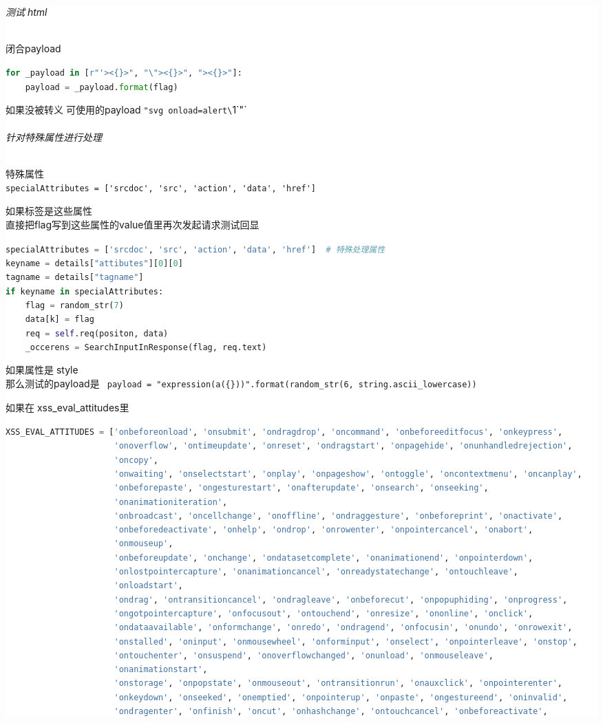 ###### 测试 html
闭合payload  
```python
for _payload in [r"'><{}>", "\"><{}>", "><{}>"]:
    payload = _payload.format(flag)
```
如果没被转义 可使用的payload `"svg onload=alert\`1\`"`  

###### 针对特殊属性进行处理

特殊属性  
`specialAttributes = ['srcdoc', 'src', 'action', 'data', 'href']`  

如果标签是这些属性  
直接把flag写到这些属性的value值里再次发起请求测试回显  
```python
specialAttributes = ['srcdoc', 'src', 'action', 'data', 'href']  # 特殊处理属性
keyname = details["attibutes"][0][0]
tagname = details["tagname"]
if keyname in specialAttributes:
    flag = random_str(7)
    data[k] = flag
    req = self.req(positon, data)
    _occerens = SearchInputInResponse(flag, req.text)
```

如果属性是 style  
那么测试的payload是 ` payload = "expression(a({}))".format(random_str(6, string.ascii_lowercase))`  


如果在 xss_eval_attitudes里  
```python
XSS_EVAL_ATTITUDES = ['onbeforeonload', 'onsubmit', 'ondragdrop', 'oncommand', 'onbeforeeditfocus', 'onkeypress',
                      'onoverflow', 'ontimeupdate', 'onreset', 'ondragstart', 'onpagehide', 'onunhandledrejection',
                      'oncopy',
                      'onwaiting', 'onselectstart', 'onplay', 'onpageshow', 'ontoggle', 'oncontextmenu', 'oncanplay',
                      'onbeforepaste', 'ongesturestart', 'onafterupdate', 'onsearch', 'onseeking',
                      'onanimationiteration',
                      'onbroadcast', 'oncellchange', 'onoffline', 'ondraggesture', 'onbeforeprint', 'onactivate',
                      'onbeforedeactivate', 'onhelp', 'ondrop', 'onrowenter', 'onpointercancel', 'onabort',
                      'onmouseup',
                      'onbeforeupdate', 'onchange', 'ondatasetcomplete', 'onanimationend', 'onpointerdown',
                      'onlostpointercapture', 'onanimationcancel', 'onreadystatechange', 'ontouchleave',
                      'onloadstart',
                      'ondrag', 'ontransitioncancel', 'ondragleave', 'onbeforecut', 'onpopuphiding', 'onprogress',
                      'ongotpointercapture', 'onfocusout', 'ontouchend', 'onresize', 'ononline', 'onclick',
                      'ondataavailable', 'onformchange', 'onredo', 'ondragend', 'onfocusin', 'onundo', 'onrowexit',
                      'onstalled', 'oninput', 'onmousewheel', 'onforminput', 'onselect', 'onpointerleave', 'onstop',
                      'ontouchenter', 'onsuspend', 'onoverflowchanged', 'onunload', 'onmouseleave',
                      'onanimationstart',
                      'onstorage', 'onpopstate', 'onmouseout', 'ontransitionrun', 'onauxclick', 'onpointerenter',
                      'onkeydown', 'onseeked', 'onemptied', 'onpointerup', 'onpaste', 'ongestureend', 'oninvalid',
                      'ondragenter', 'onfinish', 'oncut', 'onhashchange', 'ontouchcancel', 'onbeforeactivate',
```